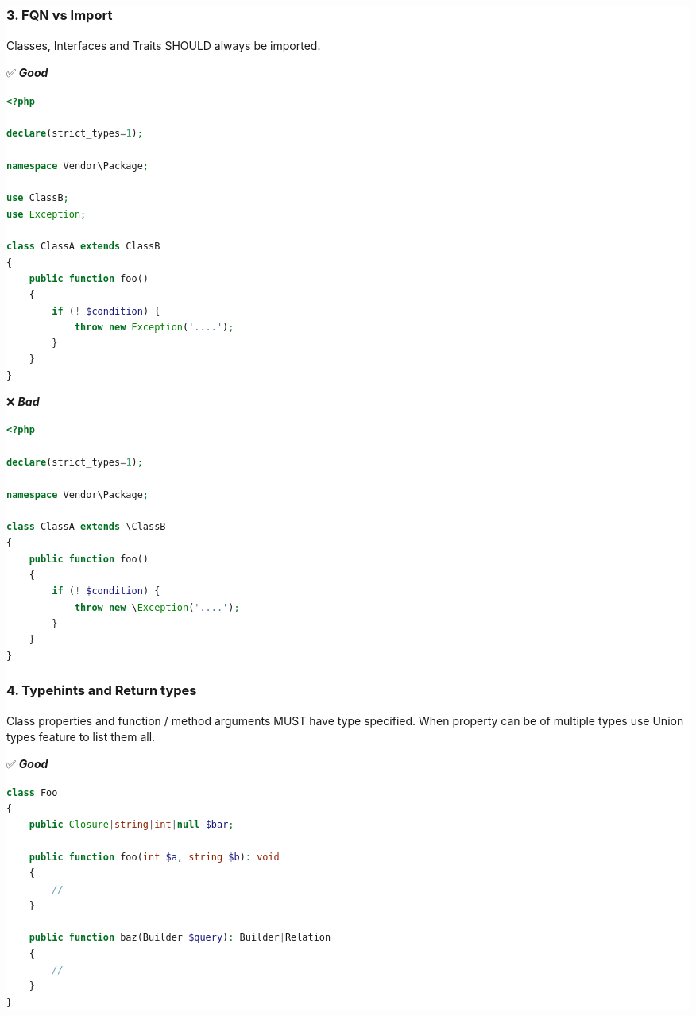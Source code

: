 ### 3. FQN vs Import
Classes, Interfaces and Traits SHOULD always be imported.

:white_check_mark: ***Good***
```php
<?php

declare(strict_types=1);

namespace Vendor\Package;

use ClassB;
use Exception;

class ClassA extends ClassB
{
    public function foo() 
    {
        if (! $condition) {
            throw new Exception('....');
        }
    } 
}
```

:x: ***Bad***
```php
<?php

declare(strict_types=1);

namespace Vendor\Package;

class ClassA extends \ClassB
{
    public function foo() 
    {
        if (! $condition) {
            throw new \Exception('....');
        }
    } 
} 

```

### 4. Typehints and Return types
Class properties and function / method arguments MUST have type specified.
When property can be of multiple types use Union types feature to list them all.

:white_check_mark: ***Good***
```php
class Foo
{
    public Closure|string|int|null $bar;
    
    public function foo(int $a, string $b): void
    {
        //
    }
    
    public function baz(Builder $query): Builder|Relation
    {
        //
    }
}
```